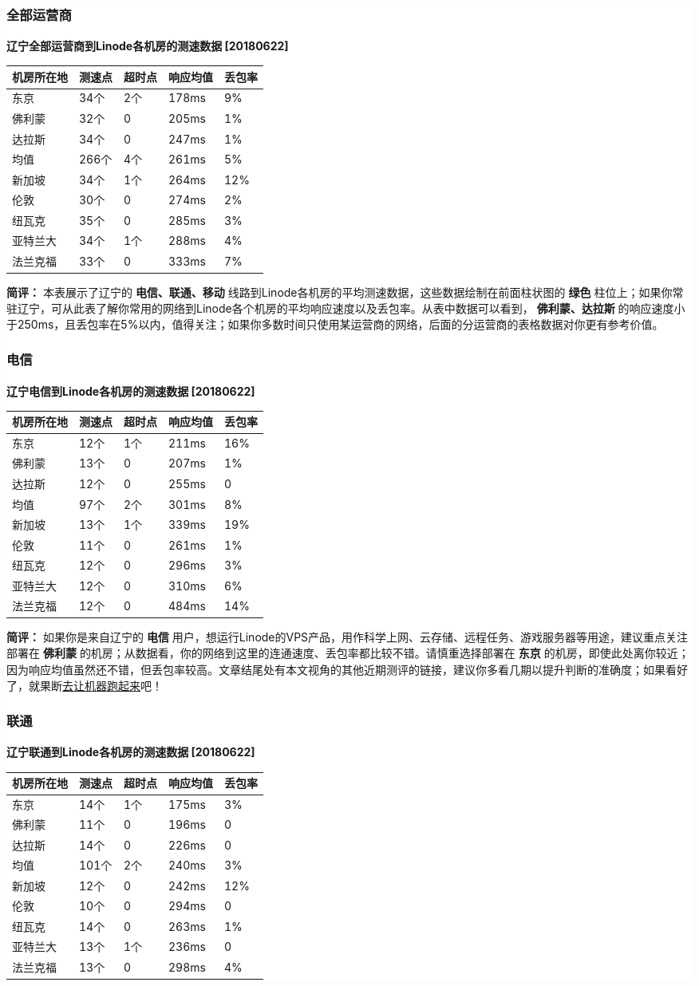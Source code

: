 ### 全部运营商

**辽宁全部运营商到Linode各机房的测速数据 [20180622]**

机房所在地 | 测速点 | 超时点 | 响应均值 | 丢包率  
---|---|---|---|---  
东京 | 34个 | 2个 | 178ms | 9%  
佛利蒙 | 32个 | 0 | 205ms | 1%  
达拉斯 | 34个 | 0 | 247ms | 1%  
均值 | 266个 | 4个 | 261ms | 5%  
新加坡 | 34个 | 1个 | 264ms | 12%  
伦敦 | 30个 | 0 | 274ms | 2%  
纽瓦克 | 35个 | 0 | 285ms | 3%  
亚特兰大 | 34个 | 1个 | 288ms | 4%  
法兰克福 | 33个 | 0 | 333ms | 7%  
  
**简评：** 本表展示了辽宁的 **电信、联通、移动** 线路到Linode各机房的平均测速数据，这些数据绘制在前面柱状图的 **绿色** 柱位上；如果你常驻辽宁，可从此表了解你常用的网络到Linode各个机房的平均响应速度以及丢包率。从表中数据可以看到， **佛利蒙、达拉斯** 的响应速度小于250ms，且丢包率在5%以内，值得关注；如果你多数时间只使用某运营商的网络，后面的分运营商的表格数据对你更有参考价值。

### 电信

**辽宁电信到Linode各机房的测速数据 [20180622]**

机房所在地 | 测速点 | 超时点 | 响应均值 | 丢包率  
---|---|---|---|---  
东京 | 12个 | 1个 | 211ms | 16%  
佛利蒙 | 13个 | 0 | 207ms | 1%  
达拉斯 | 12个 | 0 | 255ms | 0  
均值 | 97个 | 2个 | 301ms | 8%  
新加坡 | 13个 | 1个 | 339ms | 19%  
伦敦 | 11个 | 0 | 261ms | 1%  
纽瓦克 | 12个 | 0 | 296ms | 3%  
亚特兰大 | 12个 | 0 | 310ms | 6%  
法兰克福 | 12个 | 0 | 484ms | 14%  
  
**简评：** 如果你是来自辽宁的 **电信** 用户，想运行Linode的VPS产品，用作科学上网、云存储、远程任务、游戏服务器等用途，建议重点关注部署在 **佛利蒙** 的机房；从数据看，你的网络到这里的连通速度、丢包率都比较不错。请慎重选择部署在 **东京** 的机房，即使此处离你较近；因为响应均值虽然还不错，但丢包率较高。文章结尾处有本文视角的其他近期测评的链接，建议你多看几期以提升判断的准确度；如果看好了，就果断[去让机器跑起来](https://vps123.top/go/linode/_1)吧！

### 联通

**辽宁联通到Linode各机房的测速数据 [20180622]**

机房所在地 | 测速点 | 超时点 | 响应均值 | 丢包率  
---|---|---|---|---  
东京 | 14个 | 1个 | 175ms | 3%  
佛利蒙 | 11个 | 0 | 196ms | 0  
达拉斯 | 14个 | 0 | 226ms | 0  
均值 | 101个 | 2个 | 240ms | 3%  
新加坡 | 12个 | 0 | 242ms | 12%  
伦敦 | 10个 | 0 | 294ms | 0  
纽瓦克 | 14个 | 0 | 263ms | 1%  
亚特兰大 | 13个 | 1个 | 236ms | 0  
法兰克福 | 13个 | 0 | 298ms | 4%  
  